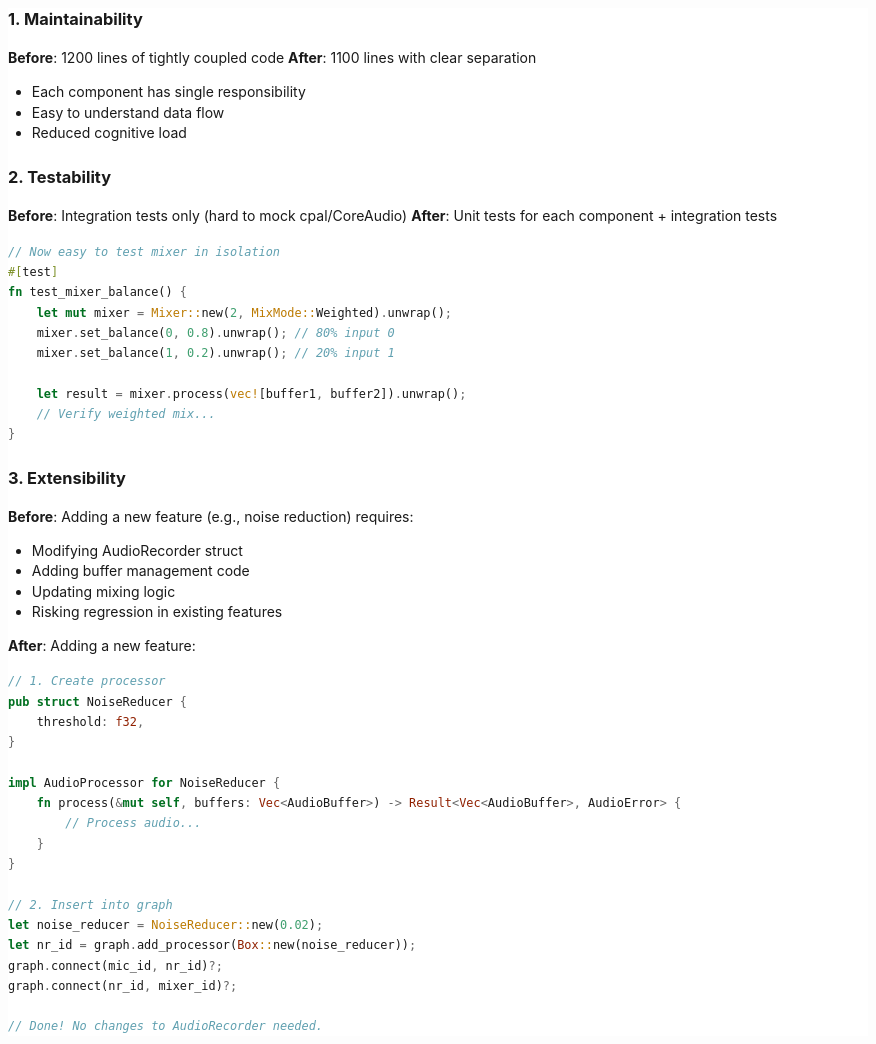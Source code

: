 ### 1. Maintainability

**Before**: 1200 lines of tightly coupled code
**After**: 1100 lines with clear separation

- Each component has single responsibility
- Easy to understand data flow
- Reduced cognitive load

### 2. Testability

**Before**: Integration tests only (hard to mock cpal/CoreAudio)
**After**: Unit tests for each component + integration tests

```rust
// Now easy to test mixer in isolation
#[test]
fn test_mixer_balance() {
    let mut mixer = Mixer::new(2, MixMode::Weighted).unwrap();
    mixer.set_balance(0, 0.8).unwrap(); // 80% input 0
    mixer.set_balance(1, 0.2).unwrap(); // 20% input 1

    let result = mixer.process(vec![buffer1, buffer2]).unwrap();
    // Verify weighted mix...
}
```

### 3. Extensibility

**Before**: Adding a new feature (e.g., noise reduction) requires:
- Modifying AudioRecorder struct
- Adding buffer management code
- Updating mixing logic
- Risking regression in existing features

**After**: Adding a new feature:
```rust
// 1. Create processor
pub struct NoiseReducer {
    threshold: f32,
}

impl AudioProcessor for NoiseReducer {
    fn process(&mut self, buffers: Vec<AudioBuffer>) -> Result<Vec<AudioBuffer>, AudioError> {
        // Process audio...
    }
}

// 2. Insert into graph
let noise_reducer = NoiseReducer::new(0.02);
let nr_id = graph.add_processor(Box::new(noise_reducer));
graph.connect(mic_id, nr_id)?;
graph.connect(nr_id, mixer_id)?;

// Done! No changes to AudioRecorder needed.
```
